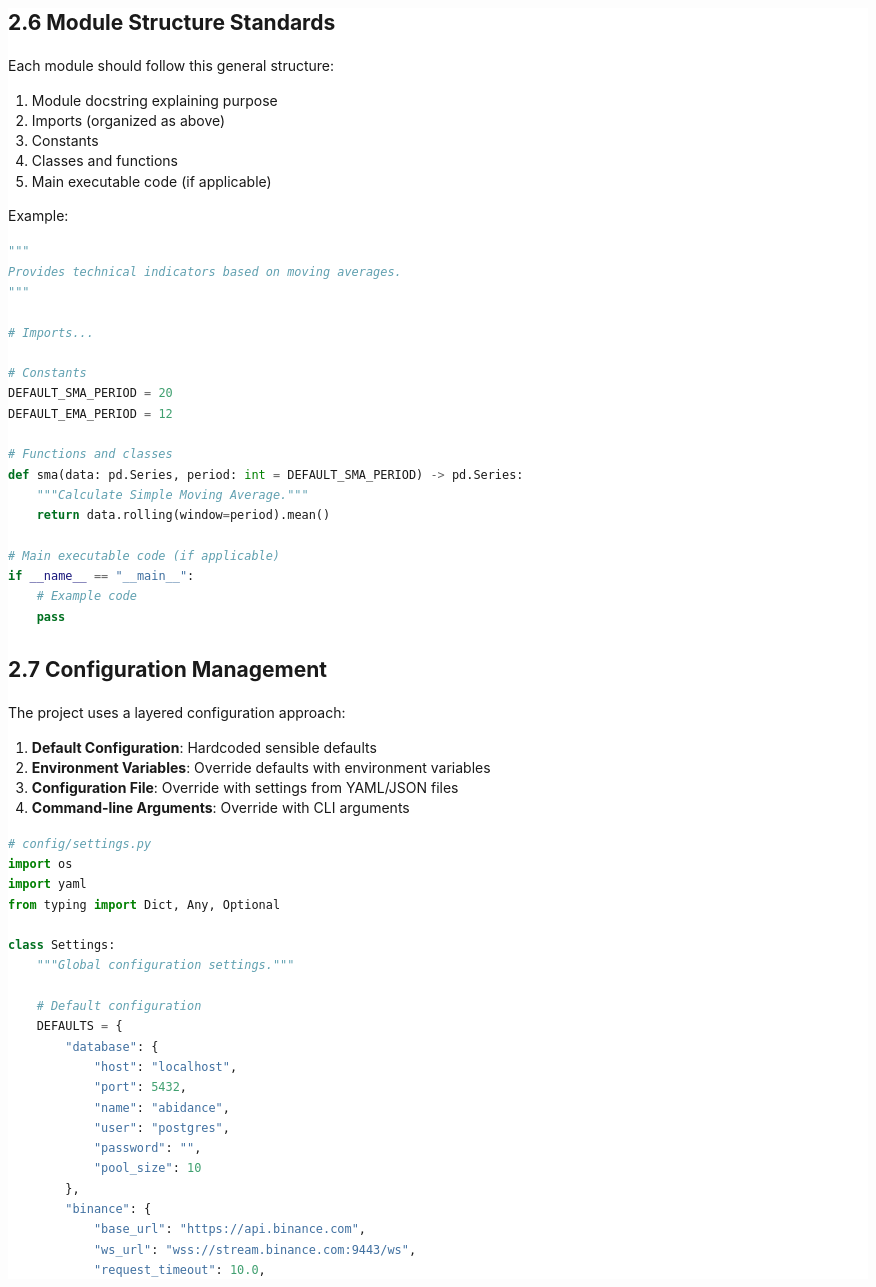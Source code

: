 ## 2.6 Module Structure Standards

Each module should follow this general structure:

1. Module docstring explaining purpose
2. Imports (organized as above)
3. Constants
4. Classes and functions
5. Main executable code (if applicable)

Example:
```python
"""
Provides technical indicators based on moving averages.
"""

# Imports...

# Constants
DEFAULT_SMA_PERIOD = 20
DEFAULT_EMA_PERIOD = 12

# Functions and classes
def sma(data: pd.Series, period: int = DEFAULT_SMA_PERIOD) -> pd.Series:
    """Calculate Simple Moving Average."""
    return data.rolling(window=period).mean()

# Main executable code (if applicable)
if __name__ == "__main__":
    # Example code
    pass
```

## 2.7 Configuration Management

The project uses a layered configuration approach:

1. **Default Configuration**: Hardcoded sensible defaults
2. **Environment Variables**: Override defaults with environment variables
3. **Configuration File**: Override with settings from YAML/JSON files
4. **Command-line Arguments**: Override with CLI arguments

```python
# config/settings.py
import os
import yaml
from typing import Dict, Any, Optional

class Settings:
    """Global configuration settings."""
    
    # Default configuration
    DEFAULTS = {
        "database": {
            "host": "localhost",
            "port": 5432,
            "name": "abidance",
            "user": "postgres",
            "password": "",
            "pool_size": 10
        },
        "binance": {
            "base_url": "https://api.binance.com",
            "ws_url": "wss://stream.binance.com:9443/ws",
            "request_timeout": 10.0,
```